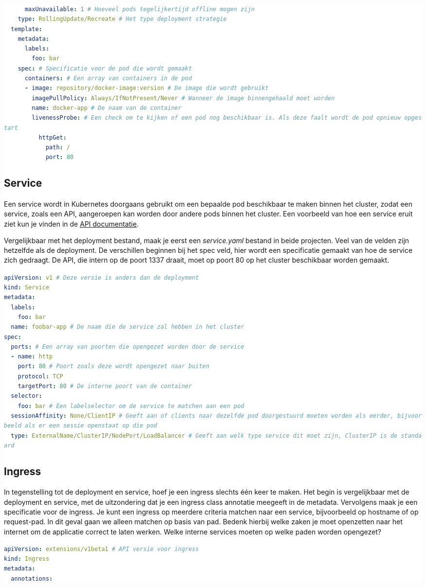 ```YAML
      maxUnavailable: 1 # Hoeveel pods tegelijkertijd offline mogen zijn
    type: RollingUpdate/Recreate # Het type deployment strategie
  template:
    metadata:
      labels:
        foo: bar
    spec: # Specificatie voor de pod die wordt gemaakt
      containers: # Een array van containers in de pod
      - image: repository/docker-image:version # De image die wordt gebruikt
        imagePullPolicy: Always/IfNotPresent/Never # Wanneer de image binnengehaald moet worden
        name: docker-app # De naam van de container
        livenessProbe: # Een check om te kijken of een pod nog beschikbaar is. Als deze faalt wordt de pod opnieuw opgestart
          httpGet:
            path: /
            port: 80
```

## Service
Een service wordt in Kubernetes doorgaans gebruikt om een bepaalde pod beschikbaar te maken binnen het cluster, zodat een service, zoals een API, aangeroepen kan worden door andere pods binnen het cluster. Een voorbeeld van hoe een service eruit ziet kun je vinden in de [API documentatie](http://v1-8.docs.kubernetes.io/docs/api-reference/v1.6/#service-v1-core).

Vergelijkbaar met het deployment bestand, maak je eerst een *service.yaml* bestand in beide projecten. Veel van de velden zijn hetzelfde als de deployment. De verschillen beginnen bij het spec veld, hier wordt een specificatie gemaakt van hoe de service zich gedraagt. De API, die intern op de poort 1337 draait, moet op poort 80 op het cluster beschikbaar worden gemaakt. 
```YAML
apiVersion: v1 # Deze versie is anders dan de deployment
kind: Service 
metadata:
  labels:
    foo: bar
  name: foobar-app # De naam die de service zal hebben in het cluster
spec:
  ports: # Een array van poorten die opengezet worden door de service
  - name: http
    port: 80 # Poort zoals deze wordt opengezet naar buiten
    protocol: TCP
    targetPort: 80 # De interne poort van de container
  selector:
    foo: bar # Een labelselector om de service te matchen aan een pod
  sessionAffinity: None/ClientIP # Geeft aan of clients naar dezelfde pod doorgestuurd moeten worden als eerder, bijvoorbeeld als er een sessie openstaat op die pod
  type: ExternalName/ClusterIP/NodePort/LoadBalancer # Geeft aan welk type service dit moet zijn, ClusterIP is de standaard
```

## Ingress
In tegenstelling tot de deployment en service, hoef je een ingress slechts één keer te maken. Het begin is vergelijkbaar met de deployment en service, met de uitzondering dat je een ingress class annotatie meegeeft in de metadata. Vervolgens maak je een specificatie voor de ingress. Je kunt een ingress op meerdere criteria matchen naar een service, bijvoorbeeld op hostname of op request-pad. In dit geval gaan we alleen matchen op basis van pad. Bedenk hierbij welke zaken je moet openzetten naar het internet om de applicatie correct te laten werken. Welke interne services moeten op welke paden worden opengezet?
```YAML
apiVersion: extensions/v1beta1 # API versie voor ingress
kind: Ingress 
metadata:
  annotations:
```